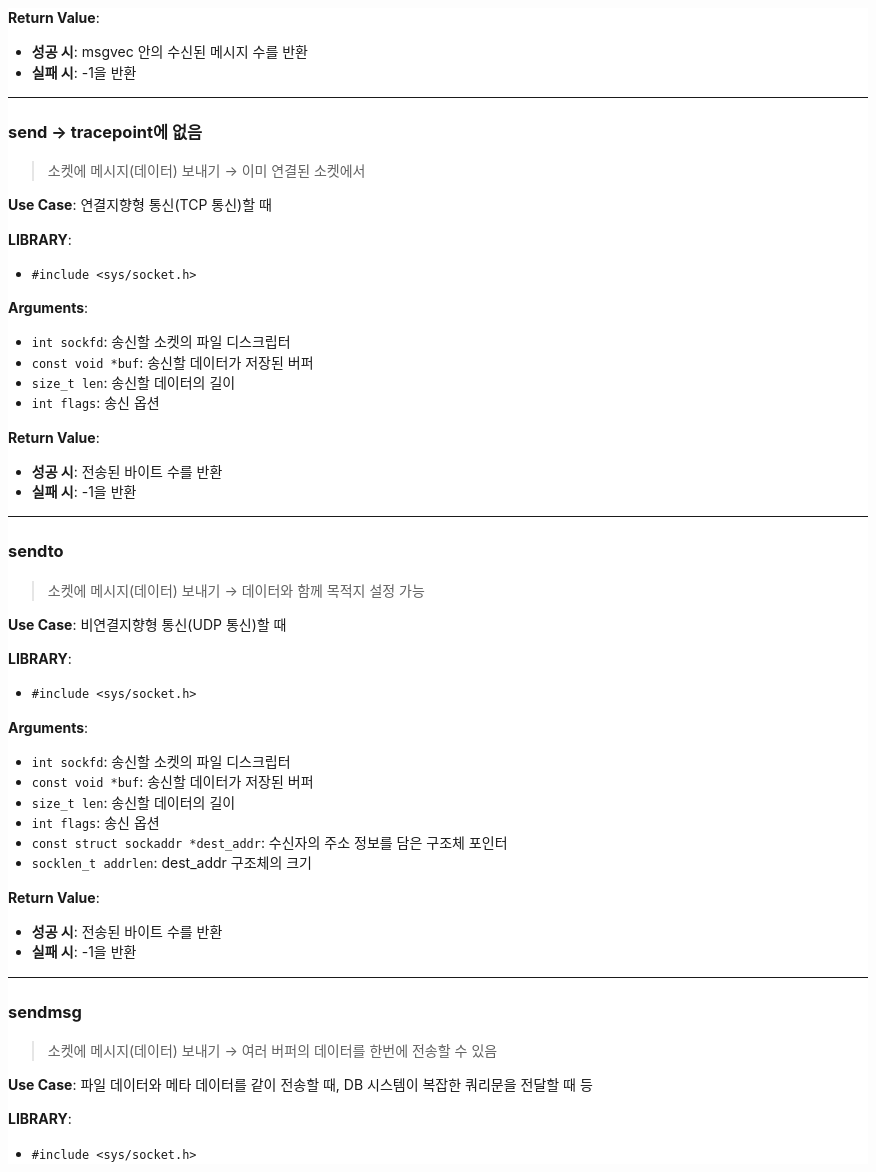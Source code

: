 **Return Value**:
- **성공 시**: msgvec 안의 수신된 메시지 수를 반환
- **실패 시**: -1을 반환

---

### send -> tracepoint에 없음

> 소켓에 메시지(데이터) 보내기 → 이미 연결된 소켓에서

**Use Case**: 연결지향형 통신(TCP 통신)할 때

**LIBRARY**:
- `#include <sys/socket.h>`

**Arguments**: 
- `int sockfd`: 송신할 소켓의 파일 디스크립터
- `const void *buf`: 송신할 데이터가 저장된 버퍼
- `size_t len`: 송신할 데이터의 길이
- `int flags`: 송신 옵션

**Return Value**:
- **성공 시**: 전송된 바이트 수를 반환
- **실패 시**: -1을 반환

---

### sendto

> 소켓에 메시지(데이터) 보내기 → 데이터와 함께 목적지 설정 가능

**Use Case**: 비연결지향형 통신(UDP 통신)할 때

**LIBRARY**:
- `#include <sys/socket.h>`

**Arguments**: 
- `int sockfd`: 송신할 소켓의 파일 디스크립터
- `const void *buf`: 송신할 데이터가 저장된 버퍼
- `size_t len`: 송신할 데이터의 길이
- `int flags`: 송신 옵션
- `const struct sockaddr *dest_addr`: 수신자의 주소 정보를 담은 구조체 포인터
- `socklen_t addrlen`: dest_addr 구조체의 크기

**Return Value**:
- **성공 시**: 전송된 바이트 수를 반환
- **실패 시**: -1을 반환

---

### sendmsg

> 소켓에 메시지(데이터) 보내기 → 여러 버퍼의 데이터를 한번에 전송할 수 있음

**Use Case**: 파일 데이터와 메타 데이터를 같이 전송할 때, DB 시스템이 복잡한 쿼리문을 전달할 때 등

**LIBRARY**:
- `#include <sys/socket.h>`
